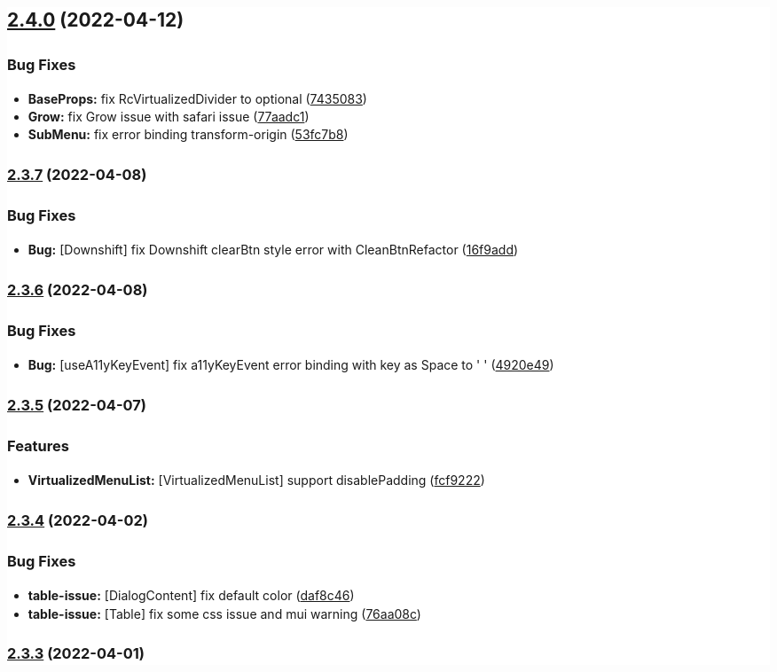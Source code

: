 ## [2.4.0](https://github.com/ringcentral/juno/compare/juno-core-v2.3.7...juno-core-v2.4.0) (2022-04-12)


### Bug Fixes

* **BaseProps:** fix RcVirtualizedDivider to optional ([7435083](https://github.com/ringcentral/juno/commit/7435083bb8948e0ab8e246bc78132e5b0951e1ac))
* **Grow:** fix Grow issue with safari issue ([77aadc1](https://github.com/ringcentral/juno/commit/77aadc1191ee83373a6c18d7dbb48de247406c60))
* **SubMenu:** fix error binding transform-origin ([53fc7b8](https://github.com/ringcentral/juno/commit/53fc7b8bdd628c6b6e14e8df106817a05a06be98))

### [2.3.7](https://github.com/ringcentral/juno/compare/juno-core-v2.3.6...juno-core-v2.3.7) (2022-04-08)


### Bug Fixes

* **Bug:** [Downshift] fix Downshift clearBtn style error with CleanBtnRefactor ([16f9add](https://github.com/ringcentral/juno/commit/16f9addca4c016866d66ae92096f41ec348e71e6))

### [2.3.6](https://github.com/ringcentral/juno/compare/juno-core-v2.3.5...juno-core-v2.3.6) (2022-04-08)


### Bug Fixes

* **Bug:** [useA11yKeyEvent] fix a11yKeyEvent error binding with key as Space to ' ' ([4920e49](https://github.com/ringcentral/juno/commit/4920e49ff88f602203894ac0334bd46dd25c49b7))

### [2.3.5](https://github.com/ringcentral/juno/compare/juno-core-v2.3.4...juno-core-v2.3.5) (2022-04-07)


### Features

* **VirtualizedMenuList:** [VirtualizedMenuList] support disablePadding ([fcf9222](https://github.com/ringcentral/juno/commit/fcf9222267c8a5b8dee44d223951fa47b3211d4d))

### [2.3.4](https://github.com/ringcentral/juno/compare/juno-core-v2.3.3...juno-core-v2.3.4) (2022-04-02)


### Bug Fixes

* **table-issue:** [DialogContent] fix default color ([daf8c46](https://github.com/ringcentral/juno/commit/daf8c46a42567ab57ca961a31ad734c4e25fdc20))
* **table-issue:** [Table] fix some css issue and mui warning ([76aa08c](https://github.com/ringcentral/juno/commit/76aa08c09d1d40df961019e31c7be0bb93fd9e6a))

### [2.3.3](https://github.com/ringcentral/juno/compare/juno-core-v2.3.1...juno-core-v2.3.3) (2022-04-01)
